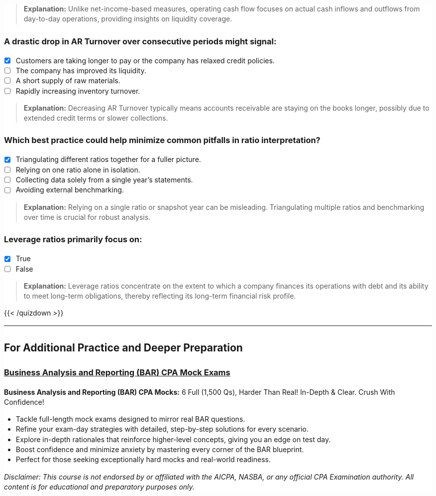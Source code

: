 > **Explanation:** Unlike net-income-based measures, operating cash flow focuses on actual cash inflows and outflows from day-to-day operations, providing insights on liquidity coverage.

### A drastic drop in AR Turnover over consecutive periods might signal:
- [x] Customers are taking longer to pay or the company has relaxed credit policies.
- [ ] The company has improved its liquidity.
- [ ] A short supply of raw materials.
- [ ] Rapidly increasing inventory turnover.

> **Explanation:** Decreasing AR Turnover typically means accounts receivable are staying on the books longer, possibly due to extended credit terms or slower collections.

### Which best practice could help minimize common pitfalls in ratio interpretation?
- [x] Triangulating different ratios together for a fuller picture.
- [ ] Relying on one ratio alone in isolation.
- [ ] Collecting data solely from a single year’s statements.
- [ ] Avoiding external benchmarking.

> **Explanation:** Relying on a single ratio or snapshot year can be misleading. Triangulating multiple ratios and benchmarking over time is crucial for robust analysis.

### Leverage ratios primarily focus on:
- [x] True
- [ ] False

> **Explanation:** Leverage ratios concentrate on the extent to which a company finances its operations with debt and its ability to meet long-term obligations, thereby reflecting its long-term financial risk profile.

{{< /quizdown >}}

--------------------------------------------------------------------------------

## For Additional Practice and Deeper Preparation

### [Business Analysis and Reporting (BAR) CPA Mock Exams](https://www.udemy.com/course/bar-cpa-mock-exams/?referralCode=ADBE2E84BEE9CB6243CA)

**Business Analysis and Reporting (BAR) CPA Mocks:** 6 Full (1,500 Qs), Harder Than Real! In-Depth & Clear. Crush With Confidence!

- Tackle full-length mock exams designed to mirror real BAR questions.  
- Refine your exam-day strategies with detailed, step-by-step solutions for every scenario.  
- Explore in-depth rationales that reinforce higher-level concepts, giving you an edge on test day.  
- Boost confidence and minimize anxiety by mastering every corner of the BAR blueprint.  
- Perfect for those seeking exceptionally hard mocks and real-world readiness.  

_Disclaimer: This course is not endorsed by or affiliated with the AICPA, NASBA, or any official CPA Examination authority. All content is for educational and preparatory purposes only._
